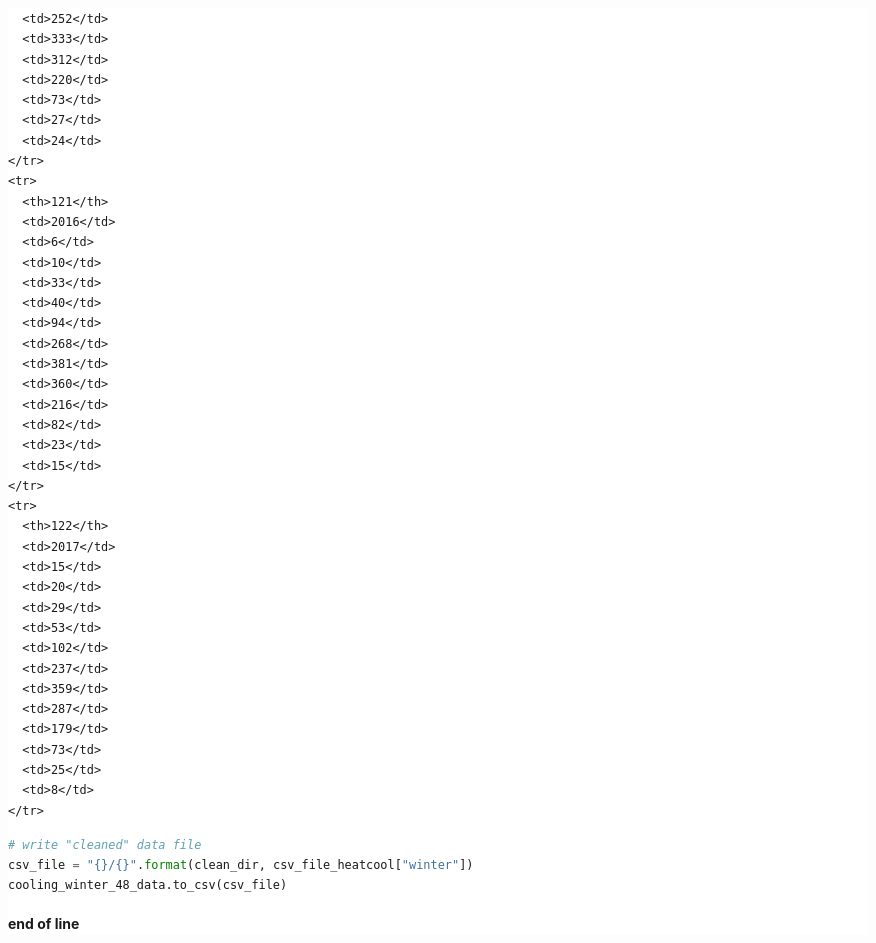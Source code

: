       <td>252</td>
      <td>333</td>
      <td>312</td>
      <td>220</td>
      <td>73</td>
      <td>27</td>
      <td>24</td>
    </tr>
    <tr>
      <th>121</th>
      <td>2016</td>
      <td>6</td>
      <td>10</td>
      <td>33</td>
      <td>40</td>
      <td>94</td>
      <td>268</td>
      <td>381</td>
      <td>360</td>
      <td>216</td>
      <td>82</td>
      <td>23</td>
      <td>15</td>
    </tr>
    <tr>
      <th>122</th>
      <td>2017</td>
      <td>15</td>
      <td>20</td>
      <td>29</td>
      <td>53</td>
      <td>102</td>
      <td>237</td>
      <td>359</td>
      <td>287</td>
      <td>179</td>
      <td>73</td>
      <td>25</td>
      <td>8</td>
    </tr>
  </tbody>
</table>
</div>




```python
# write "cleaned" data file
csv_file = "{}/{}".format(clean_dir, csv_file_heatcool["winter"])
cooling_winter_48_data.to_csv(csv_file)
```

#### end of line
